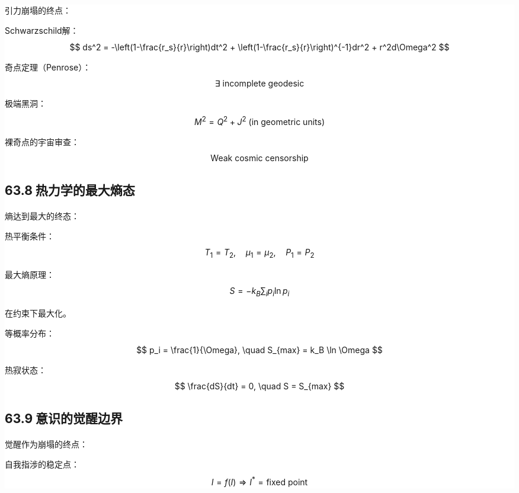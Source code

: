 引力崩塌的终点：

Schwarzschild解：
$$
ds^2 = -\left(1-\frac{r_s}{r}\right)dt^2 + \left(1-\frac{r_s}{r}\right)^{-1}dr^2 + r^2d\Omega^2
$$

奇点定理（Penrose）：
$$
\exists \text{ incomplete geodesic}
$$

极端黑洞：
$$
M^2 = Q^2 + J^2 \text{ (in geometric units)}
$$

裸奇点的宇宙审查：
$$
\text{Weak cosmic censorship}
$$

## 63.8 热力学的最大熵态

熵达到最大的终态：

热平衡条件：
$$
T_1 = T_2, \quad \mu_1 = \mu_2, \quad P_1 = P_2
$$

最大熵原理：
$$
S = -k_B \sum_i p_i \ln p_i
$$

在约束下最大化。

等概率分布：
$$
p_i = \frac{1}{\Omega}, \quad S_{max} = k_B \ln \Omega
$$

热寂状态：
$$
\frac{dS}{dt} = 0, \quad S = S_{max}
$$

## 63.9 意识的觉醒边界

觉醒作为崩塌的终点：

自我指涉的稳定点：
$$
I = f(I) \Rightarrow I^* = \text{fixed point}
$$
